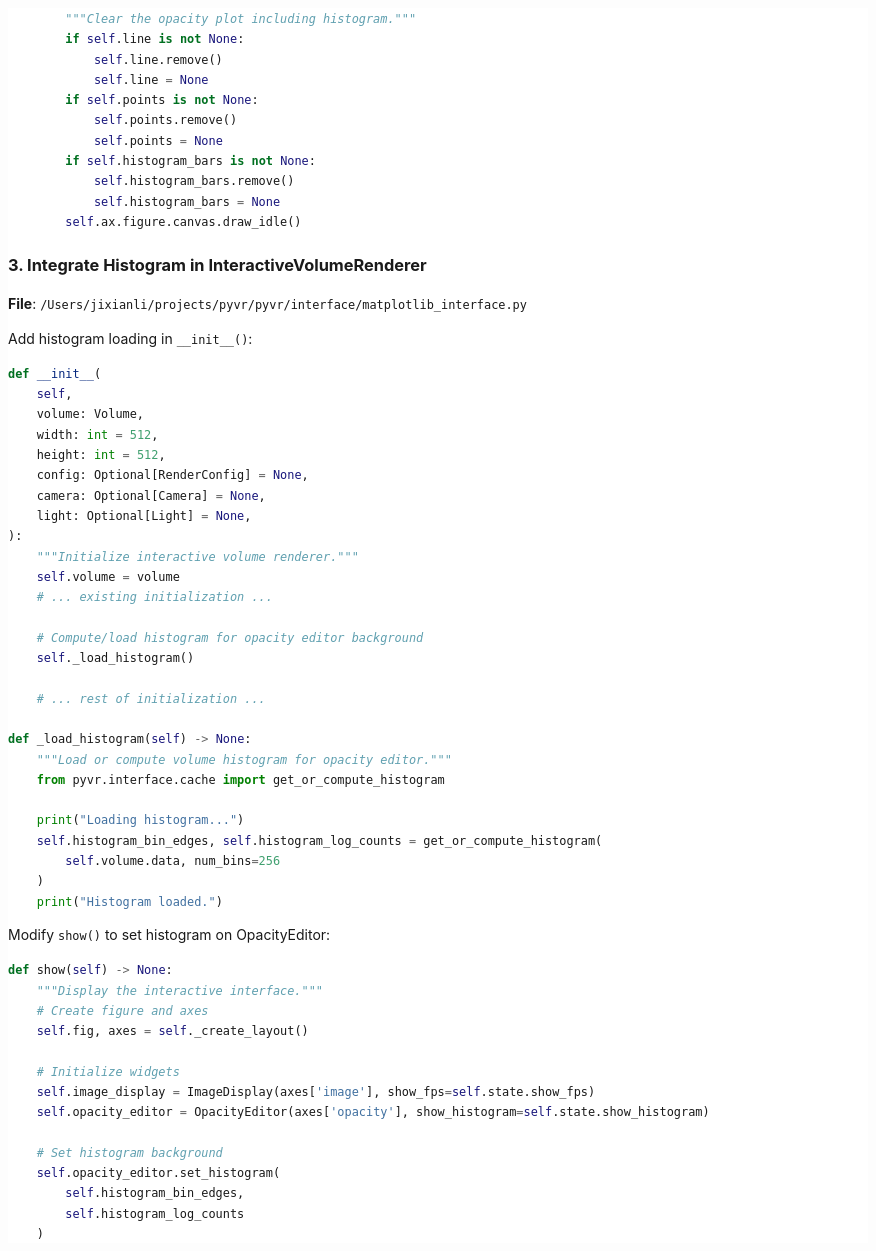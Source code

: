 ```python
        """Clear the opacity plot including histogram."""
        if self.line is not None:
            self.line.remove()
            self.line = None
        if self.points is not None:
            self.points.remove()
            self.points = None
        if self.histogram_bars is not None:
            self.histogram_bars.remove()
            self.histogram_bars = None
        self.ax.figure.canvas.draw_idle()
```

### 3. Integrate Histogram in InteractiveVolumeRenderer

**File**: `/Users/jixianli/projects/pyvr/pyvr/interface/matplotlib_interface.py`

Add histogram loading in `__init__()`:

```python
def __init__(
    self,
    volume: Volume,
    width: int = 512,
    height: int = 512,
    config: Optional[RenderConfig] = None,
    camera: Optional[Camera] = None,
    light: Optional[Light] = None,
):
    """Initialize interactive volume renderer."""
    self.volume = volume
    # ... existing initialization ...

    # Compute/load histogram for opacity editor background
    self._load_histogram()

    # ... rest of initialization ...

def _load_histogram(self) -> None:
    """Load or compute volume histogram for opacity editor."""
    from pyvr.interface.cache import get_or_compute_histogram

    print("Loading histogram...")
    self.histogram_bin_edges, self.histogram_log_counts = get_or_compute_histogram(
        self.volume.data, num_bins=256
    )
    print("Histogram loaded.")
```

Modify `show()` to set histogram on OpacityEditor:

```python
def show(self) -> None:
    """Display the interactive interface."""
    # Create figure and axes
    self.fig, axes = self._create_layout()

    # Initialize widgets
    self.image_display = ImageDisplay(axes['image'], show_fps=self.state.show_fps)
    self.opacity_editor = OpacityEditor(axes['opacity'], show_histogram=self.state.show_histogram)

    # Set histogram background
    self.opacity_editor.set_histogram(
        self.histogram_bin_edges,
        self.histogram_log_counts
    )
```